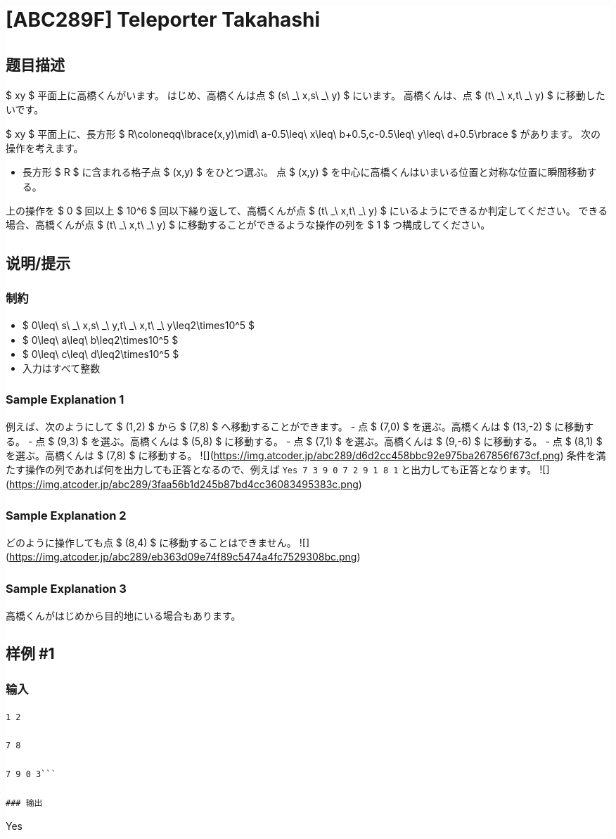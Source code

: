 # [ABC289F] Teleporter Takahashi

## 题目描述

[problemUrl]: https://atcoder.jp/contests/abc289/tasks/abc289_f

$ xy $ 平面上に高橋くんがいます。 はじめ、高橋くんは点 $ (s\ _\ x,s\ _\ y) $ にいます。 高橋くんは、点 $ (t\ _\ x,t\ _\ y) $ に移動したいです。

$ xy $ 平面上に、長方形 $ R\coloneqq\lbrace(x,y)\mid\ a-0.5\leq\ x\leq\ b+0.5,c-0.5\leq\ y\leq\ d+0.5\rbrace $ があります。 次の操作を考えます。

- 長方形 $ R $ に含まれる格子点 $ (x,y) $ をひとつ選ぶ。 点 $ (x,y) $ を中心に高橋くんはいまいる位置と対称な位置に瞬間移動する。
 
上の操作を $ 0 $ 回以上 $ 10^6 $ 回以下繰り返して、高橋くんが点 $ (t\ _\ x,t\ _\ y) $ にいるようにできるか判定してください。 できる場合、高橋くんが点 $ (t\ _\ x,t\ _\ y) $ に移動することができるような操作の列を $ 1 $ つ構成してください。

## 说明/提示

### 制約

- $ 0\leq\ s\ _\ x,s\ _\ y,t\ _\ x,t\ _\ y\leq2\times10^5 $
- $ 0\leq\ a\leq\ b\leq2\times10^5 $
- $ 0\leq\ c\leq\ d\leq2\times10^5 $
- 入力はすべて整数
 
### Sample Explanation 1

例えば、次のようにして $ (1,2) $ から $ (7,8) $ へ移動することができます。 - 点 $ (7,0) $ を選ぶ。高橋くんは $ (13,-2) $ に移動する。 - 点 $ (9,3) $ を選ぶ。高橋くんは $ (5,8) $ に移動する。 - 点 $ (7,1) $ を選ぶ。高橋くんは $ (9,-6) $ に移動する。 - 点 $ (8,1) $ を選ぶ。高橋くんは $ (7,8) $ に移動する。 !\[\](https://img.atcoder.jp/abc289/d6d2cc458bbc92e975ba267856f673cf.png) 条件を満たす操作の列であれば何を出力しても正答となるので、例えば ``` Yes 7 3 9 0 7 2 9 1 8 1 ``` と出力しても正答となります。 !\[\](https://img.atcoder.jp/abc289/3faa56b1d245b87bd4cc36083495383c.png)

### Sample Explanation 2

どのように操作しても点 $ (8,4) $ に移動することはできません。 !\[\](https://img.atcoder.jp/abc289/eb363d09e74f89c5474a4fc7529308bc.png)

### Sample Explanation 3

高橋くんがはじめから目的地にいる場合もあります。

## 样例 #1

### 输入

```
1 2

7 8

7 9 0 3```

### 输出

```
Yes
